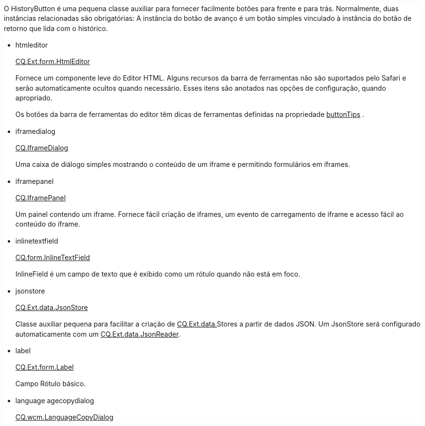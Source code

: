    O HistoryButton é uma pequena classe auxiliar para fornecer facilmente botões para frente e para trás. Normalmente, duas instâncias relacionadas são obrigatórias: A instância do botão de avanço é um botão simples vinculado à instância do botão de retorno que lida com o histórico.

* htmleditor

   [CQ.Ext.form.HtmlEditor](https://helpx.adobe.com/experience-manager/6-4/sites/developing/using/reference-materials/widgets-api/index.html?class=CQ.Ext.form.HtmlEditor)

   Fornece um componente leve do Editor HTML. Alguns recursos da barra de ferramentas não são suportados pelo Safari e serão automaticamente ocultos quando necessário. Esses itens são anotados nas opções de configuração, quando apropriado.

   Os botões da barra de ferramentas do editor têm dicas de ferramentas definidas na propriedade [buttonTips](https://helpx.adobe.com/experience-manager/6-4/sites/developing/using/reference-materials/widgets-api/index.html?class=CQ.Ext.form.HtmlEditor) .

* iframedialog

   [CQ.IframeDialog](https://helpx.adobe.com/experience-manager/6-4/sites/developing/using/reference-materials/widgets-api/index.html?class=CQ.IframeDialog)

   Uma caixa de diálogo simples mostrando o conteúdo de um iframe e permitindo formulários em iframes.

* iframepanel

   [CQ.IframePanel](https://helpx.adobe.com/experience-manager/6-4/sites/developing/using/reference-materials/widgets-api/index.html?class=CQ.IframePanel)

   Um painel contendo um iframe. Fornece fácil criação de iframes, um evento de carregamento de iframe e acesso fácil ao conteúdo do iframe.

* inlinetextfield

   [CQ.form.InlineTextField](https://helpx.adobe.com/experience-manager/6-4/sites/developing/using/reference-materials/widgets-api/index.html?class=CQ.form.InlineTextField)

   InlineField é um campo de texto que é exibido como um rótulo quando não está em foco.

* jsonstore

   [CQ.Ext.data.JsonStore](https://helpx.adobe.com/experience-manager/6-4/sites/developing/using/reference-materials/widgets-api/index.html?class=CQ.Ext.data.JsonStore)

   Classe auxiliar pequena para facilitar a criação de [CQ.Ext.data.](https://helpx.adobe.com/experience-manager/6-4/sites/developing/using/reference-materials/widgets-api/index.html?class=CQ.Ext.data.Store)Stores a partir de dados JSON. Um JsonStore será configurado automaticamente com um [CQ.Ext.data.JsonReader](https://helpx.adobe.com/experience-manager/6-4/sites/developing/using/reference-materials/widgets-api/index.html?class=CQ.Ext.data.JsonReader).

* label

   [CQ.Ext.form.Label](https://helpx.adobe.com/experience-manager/6-4/sites/developing/using/reference-materials/widgets-api/index.html?class=CQ.Ext.form.Label)

   Campo Rótulo básico.

* language agecopydialog

   [CQ.wcm.LanguageCopyDialog](https://helpx.adobe.com/experience-manager/6-4/sites/developing/using/reference-materials/widgets-api/index.html?class=CQ.wcm.LanguageCopyDialog)

